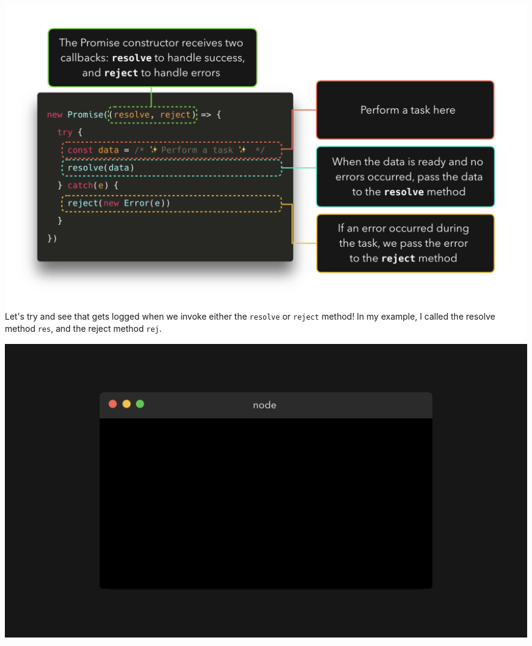 ![demo](/assets/demo29.png)

Let's try and see that gets logged when we invoke either the `resolve` or `reject` method! In my example, I called the resolve method `res`, and the reject method `rej`.

![demo](/assets/demo30.gif)
